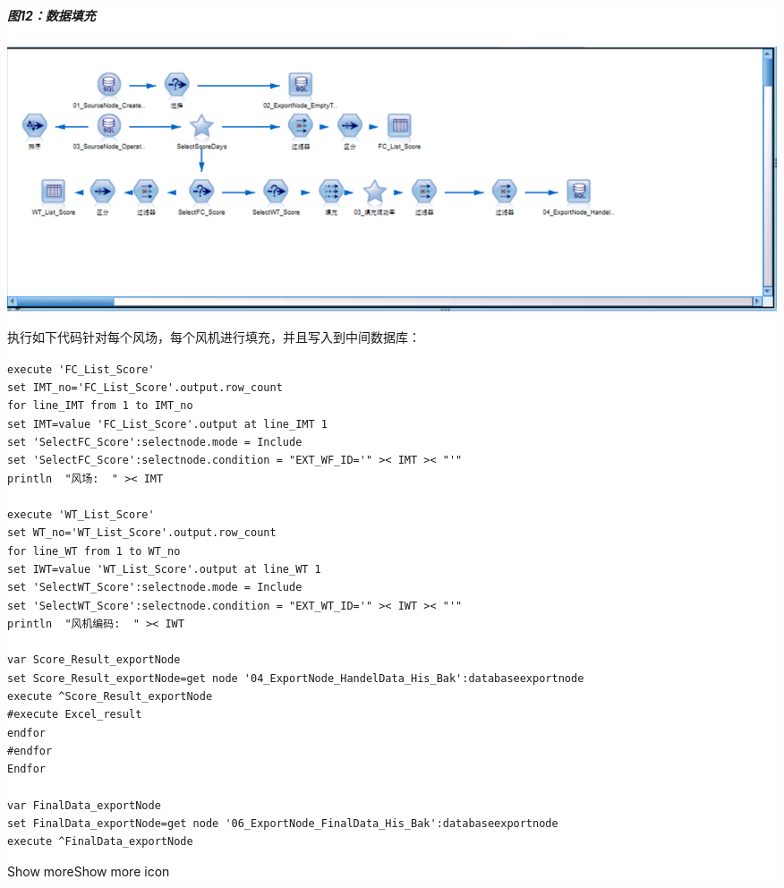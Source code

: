 ##### 图12：数据填充

![数据填充](../ibm_articles_img/ba-lo-spss-failure-prediction2_images_image012.png)

执行如下代码针对每个风场，每个风机进行填充，并且写入到中间数据库：

```
execute 'FC_List_Score'
set IMT_no='FC_List_Score'.output.row_count
for line_IMT from 1 to IMT_no
set IMT=value 'FC_List_Score'.output at line_IMT 1
set 'SelectFC_Score':selectnode.mode = Include
set 'SelectFC_Score':selectnode.condition = "EXT_WF_ID='" >< IMT >< "'"
println  "风场:  " >< IMT

execute 'WT_List_Score'
set WT_no='WT_List_Score'.output.row_count
for line_WT from 1 to WT_no
set IWT=value 'WT_List_Score'.output at line_WT 1
set 'SelectWT_Score':selectnode.mode = Include
set 'SelectWT_Score':selectnode.condition = "EXT_WT_ID='" >< IWT >< "'"
println  "风机编码:  " >< IWT

var Score_Result_exportNode
set Score_Result_exportNode=get node '04_ExportNode_HandelData_His_Bak':databaseexportnode
execute ^Score_Result_exportNode
#execute Excel_result
endfor
#endfor
Endfor

var FinalData_exportNode
set FinalData_exportNode=get node '06_ExportNode_FinalData_His_Bak':databaseexportnode
execute ^FinalData_exportNode

```

Show moreShow more icon
